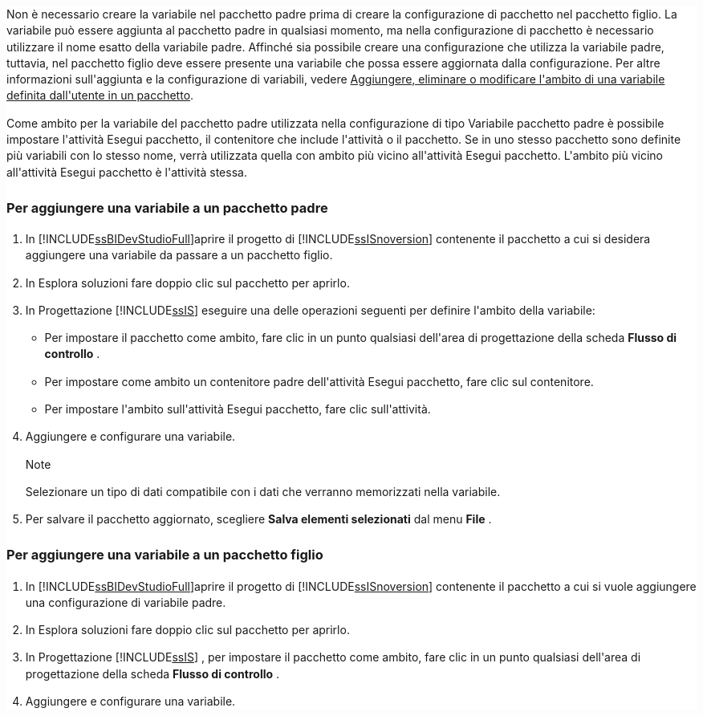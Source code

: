  Non è necessario creare la variabile nel pacchetto padre prima di creare la configurazione di pacchetto nel pacchetto figlio. La variabile può essere aggiunta al pacchetto padre in qualsiasi momento, ma nella configurazione di pacchetto è necessario utilizzare il nome esatto della variabile padre. Affinché sia possibile creare una configurazione che utilizza la variabile padre, tuttavia, nel pacchetto figlio deve essere presente una variabile che possa essere aggiornata dalla configurazione. Per altre informazioni sull'aggiunta e la configurazione di variabili, vedere [Aggiungere, eliminare o modificare l'ambito di una variabile definita dall'utente in un pacchetto](https://msdn.microsoft.com/library/cbf40c7f-3c8a-48cd-aefa-8b37faf8b40e).  
  
 Come ambito per la variabile del pacchetto padre utilizzata nella configurazione di tipo Variabile pacchetto padre è possibile impostare l'attività Esegui pacchetto, il contenitore che include l'attività o il pacchetto. Se in uno stesso pacchetto sono definite più variabili con lo stesso nome, verrà utilizzata quella con ambito più vicino all'attività Esegui pacchetto. L'ambito più vicino all'attività Esegui pacchetto è l'attività stessa.  
  
### <a name="to-add-a-variable-to-a-parent-package"></a>Per aggiungere una variabile a un pacchetto padre  
  
1.  In [!INCLUDE[ssBIDevStudioFull](../../includes/ssbidevstudiofull-md.md)]aprire il progetto di [!INCLUDE[ssISnoversion](../../includes/ssisnoversion-md.md)] contenente il pacchetto a cui si desidera aggiungere una variabile da passare a un pacchetto figlio.  
  
2.  In Esplora soluzioni fare doppio clic sul pacchetto per aprirlo.  
  
3.  In Progettazione [!INCLUDE[ssIS](../../includes/ssis-md.md)] eseguire una delle operazioni seguenti per definire l'ambito della variabile:  
  
    -   Per impostare il pacchetto come ambito, fare clic in un punto qualsiasi dell'area di progettazione della scheda **Flusso di controllo** .  
  
    -   Per impostare come ambito un contenitore padre dell'attività Esegui pacchetto, fare clic sul contenitore.  
  
    -   Per impostare l'ambito sull'attività Esegui pacchetto, fare clic sull'attività.  
  
4.  Aggiungere e configurare una variabile.  
  
    > [!NOTE]  
    >  Selezionare un tipo di dati compatibile con i dati che verranno memorizzati nella variabile.  
  
5.  Per salvare il pacchetto aggiornato, scegliere **Salva elementi selezionati** dal menu **File** .  
  
### <a name="to-add-a-variable-to-a-child-package"></a>Per aggiungere una variabile a un pacchetto figlio  
  
1.  In [!INCLUDE[ssBIDevStudioFull](../../includes/ssbidevstudiofull-md.md)]aprire il progetto di [!INCLUDE[ssISnoversion](../../includes/ssisnoversion-md.md)] contenente il pacchetto a cui si vuole aggiungere una configurazione di variabile padre.  
  
2.  In Esplora soluzioni fare doppio clic sul pacchetto per aprirlo.  
  
3.  In Progettazione [!INCLUDE[ssIS](../../includes/ssis-md.md)] , per impostare il pacchetto come ambito, fare clic in un punto qualsiasi dell'area di progettazione della scheda **Flusso di controllo** .  
  
4.  Aggiungere e configurare una variabile.  
  
